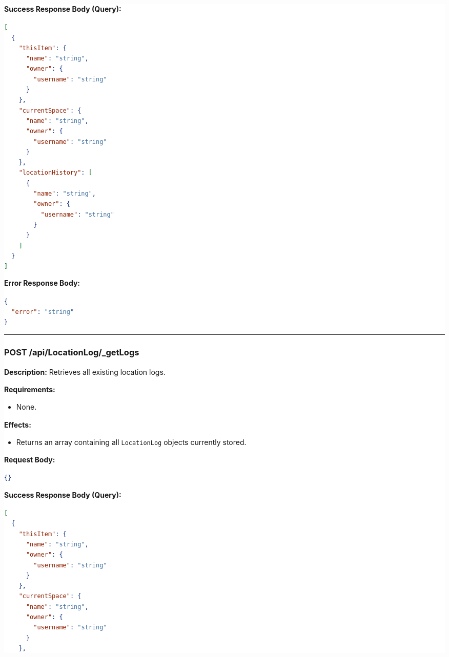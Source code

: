 **Success Response Body (Query):**
```json
[
  {
    "thisItem": {
      "name": "string",
      "owner": {
        "username": "string"
      }
    },
    "currentSpace": {
      "name": "string",
      "owner": {
        "username": "string"
      }
    },
    "locationHistory": [
      {
        "name": "string",
        "owner": {
          "username": "string"
        }
      }
    ]
  }
]
```

**Error Response Body:**
```json
{
  "error": "string"
}
```

---

### POST /api/LocationLog/_getLogs

**Description:** Retrieves all existing location logs.

**Requirements:**
- None.

**Effects:**
- Returns an array containing all `LocationLog` objects currently stored.

**Request Body:**
```json
{}
```

**Success Response Body (Query):**
```json
[
  {
    "thisItem": {
      "name": "string",
      "owner": {
        "username": "string"
      }
    },
    "currentSpace": {
      "name": "string",
      "owner": {
        "username": "string"
      }
    },
```